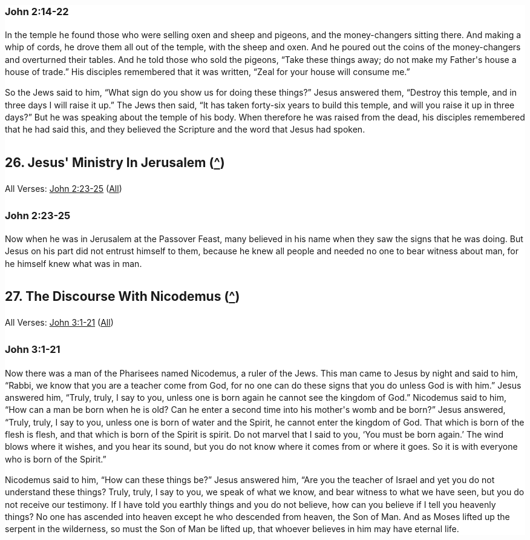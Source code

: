 ### John 2:14-22
<div class="esv">
<div class="esv-text"><p id="p43002014.01-1">In the temple he found those who were selling oxen and sheep and pigeons, and the money-changers sitting there. And making a whip of cords, he drove them all out of the temple, with the sheep and oxen. And he poured out the coins of the money-changers and overturned their tables. And he told those who sold the pigeons, <span class="woc">&#x201C;Take these things away; do not make my Father's house a house of trade.&#x201D;</span> His disciples remembered that it was written, &#x201C;Zeal for your house will consume me.&#x201D;</p>
 <p id="p43002018.01-1">So the Jews said to him, &#x201C;What sign do you show us for doing these things?&#x201D; Jesus answered them, <span class="woc">&#x201C;Destroy this temple, and in three days I will raise it up.&#x201D;</span> The Jews then said, &#x201C;It has taken forty-six years to build this temple, and will you raise it up in three days?&#x201D; But he was speaking about the temple of his body. When therefore he was raised from the dead, his disciples remembered that he had said this, and they believed the Scripture and the word that Jesus had spoken.</p>
</div>
</div>

## 26. Jesus' Ministry In Jerusalem<a name="pericope26"></a> (<a href="#pericope26toc">^</a>)
All Verses: [John 2:23-25](http://www.esvbible.org/John%202:23-25) ([All](http://www.esvbible.org/John%202:23-25))

### John 2:23-25
<div class="esv">
<div class="esv-text">
<p id="p43002023.07-1">Now when he was in Jerusalem at the Passover Feast, many believed in his name when they saw the signs that he was doing. But Jesus on his part did not entrust himself to them, because he knew all people and needed no one to bear witness about man, for he himself knew what was in man.</p>
</div>
</div>

## 27. The Discourse With Nicodemus<a name="pericope27"></a> (<a href="#pericope27toc">^</a>)
All Verses: [John 3:1-21](http://www.esvbible.org/John%203:1-21) ([All](http://www.esvbible.org/John%203:1-21))

### John 3:1-21
<div class="esv">
<div class="esv-text">
<p id="p43003001.06-1"><span class="chapter-num" id="v43003001-1"/>Now there was a man of the Pharisees named Nicodemus, a ruler of the Jews. This man came to Jesus by night and said to him, &#x201C;Rabbi, we know that you are a teacher come from God, for no one can do these signs that you do unless God is with him.&#x201D; Jesus answered him, <span class="woc">&#x201C;Truly, truly, I say to you, unless one is born again he cannot see the kingdom of God.&#x201D;</span> Nicodemus said to him, &#x201C;How can a man be born when he is old? Can he enter a second time into his mother's womb and be born?&#x201D; Jesus answered, <span class="woc">&#x201C;Truly, truly, I say to you, unless one is born of water and the Spirit, he cannot enter the kingdom of God.</span> <span class="woc">That which is born of the flesh is flesh, and that which is born of the Spirit is spirit.</span> <span class="woc">Do not marvel that I said to you, &#x2018;You must be born again.&#x2019;</span> <span class="woc">The wind blows where it wishes, and you hear its sound, but you do not know where it comes from or where it goes. So it is with everyone who is born of the Spirit.&#x201D;</span></p>
 <p id="p43003009.01-1">Nicodemus said to him, &#x201C;How can these things be?&#x201D; Jesus answered him, <span class="woc">&#x201C;Are you the teacher of Israel and yet you do not understand these things?</span> <span class="woc">Truly, truly, I say to you, we speak of what we know, and bear witness to what we have seen, but you do not receive our testimony.</span> <span class="woc">If I have told you earthly things and you do not believe, how can you believe if I tell you heavenly things?</span> <span class="woc">No one has ascended into heaven except he who descended from heaven, the Son of Man.</span> <span class="woc">And as Moses lifted up the serpent in the wilderness, so must the Son of Man be lifted up,</span> <span class="woc">that whoever believes in him may have eternal life.</span></p>